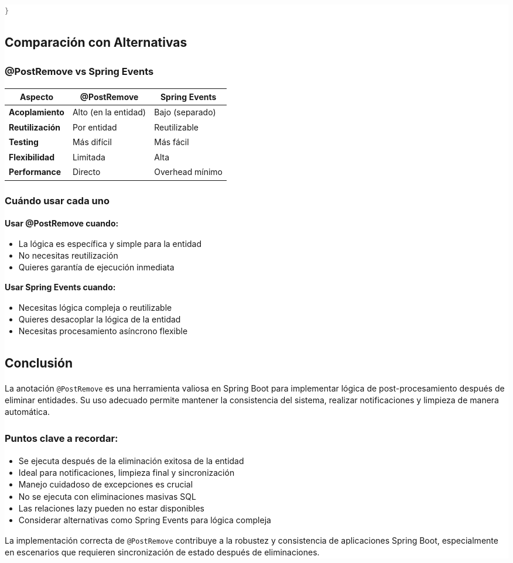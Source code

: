 ```java
}
```

## Comparación con Alternativas

### @PostRemove vs Spring Events

| Aspecto | @PostRemove | Spring Events |
|---------|-------------|---------------|
| **Acoplamiento** | Alto (en la entidad) | Bajo (separado) |
| **Reutilización** | Por entidad | Reutilizable |
| **Testing** | Más difícil | Más fácil |
| **Flexibilidad** | Limitada | Alta |
| **Performance** | Directo | Overhead mínimo |

### Cuándo usar cada uno

**Usar @PostRemove cuando:**
- La lógica es específica y simple para la entidad
- No necesitas reutilización
- Quieres garantía de ejecución inmediata

**Usar Spring Events cuando:**
- Necesitas lógica compleja o reutilizable
- Quieres desacoplar la lógica de la entidad
- Necesitas procesamiento asíncrono flexible

## Conclusión

La anotación `@PostRemove` es una herramienta valiosa en Spring Boot para implementar lógica de post-procesamiento después de eliminar entidades. Su uso adecuado permite mantener la consistencia del sistema, realizar notificaciones y limpieza de manera automática.

### Puntos clave a recordar:

- Se ejecuta después de la eliminación exitosa de la entidad
- Ideal para notificaciones, limpieza final y sincronización
- Manejo cuidadoso de excepciones es crucial
- No se ejecuta con eliminaciones masivas SQL
- Las relaciones lazy pueden no estar disponibles
- Considerar alternativas como Spring Events para lógica compleja

La implementación correcta de `@PostRemove` contribuye a la robustez y consistencia de aplicaciones Spring Boot, especialmente en escenarios que requieren sincronización de estado después de eliminaciones.